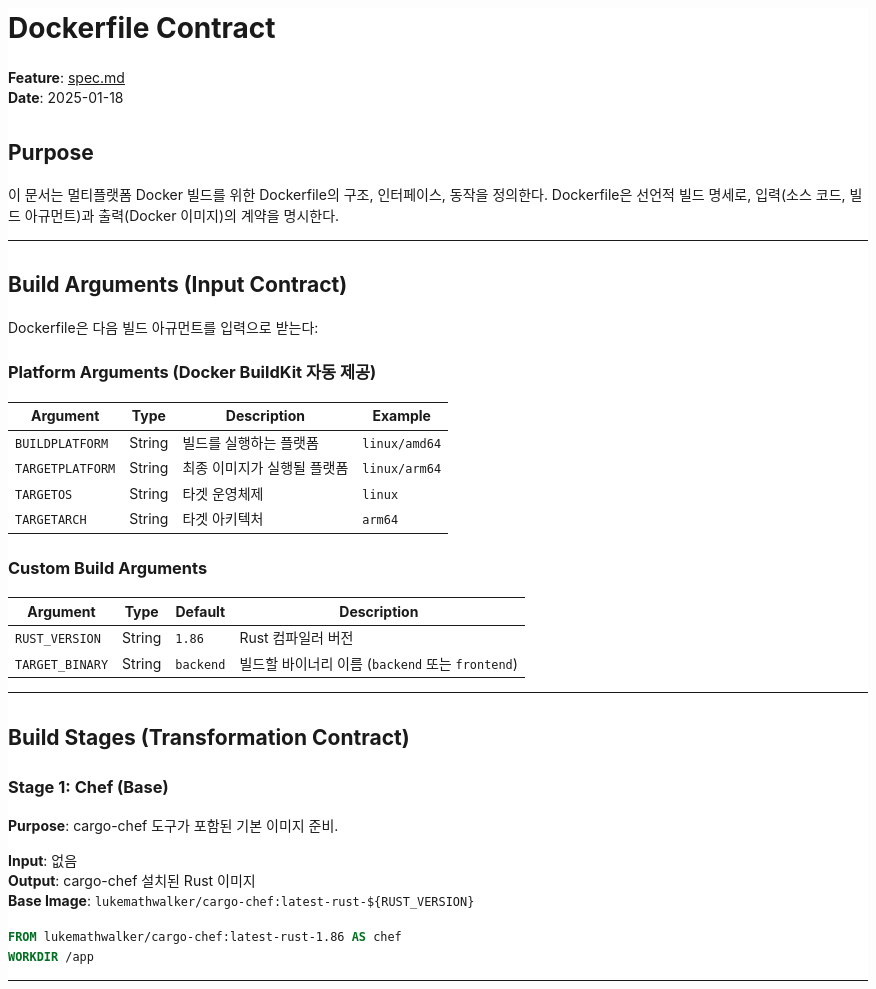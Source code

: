 # Dockerfile Contract

**Feature**: [spec.md](../spec.md)  
**Date**: 2025-01-18

## Purpose

이 문서는 멀티플랫폼 Docker 빌드를 위한 Dockerfile의 구조, 인터페이스, 동작을 정의한다. Dockerfile은 선언적 빌드 명세로, 입력(소스 코드, 빌드 아규먼트)과 출력(Docker 이미지)의 계약을 명시한다.

---

## Build Arguments (Input Contract)

Dockerfile은 다음 빌드 아규먼트를 입력으로 받는다:

### Platform Arguments (Docker BuildKit 자동 제공)

| Argument | Type | Description | Example |
|----------|------|-------------|---------|
| `BUILDPLATFORM` | String | 빌드를 실행하는 플랫폼 | `linux/amd64` |
| `TARGETPLATFORM` | String | 최종 이미지가 실행될 플랫폼 | `linux/arm64` |
| `TARGETOS` | String | 타겟 운영체제 | `linux` |
| `TARGETARCH` | String | 타겟 아키텍처 | `arm64` |

### Custom Build Arguments

| Argument | Type | Default | Description |
|----------|------|---------|-------------|
| `RUST_VERSION` | String | `1.86` | Rust 컴파일러 버전 |
| `TARGET_BINARY` | String | `backend` | 빌드할 바이너리 이름 (`backend` 또는 `frontend`) |

---

## Build Stages (Transformation Contract)

### Stage 1: Chef (Base)

**Purpose**: cargo-chef 도구가 포함된 기본 이미지 준비.

**Input**: 없음  
**Output**: cargo-chef 설치된 Rust 이미지  
**Base Image**: `lukemathwalker/cargo-chef:latest-rust-${RUST_VERSION}`

```dockerfile
FROM lukemathwalker/cargo-chef:latest-rust-1.86 AS chef
WORKDIR /app
```

---